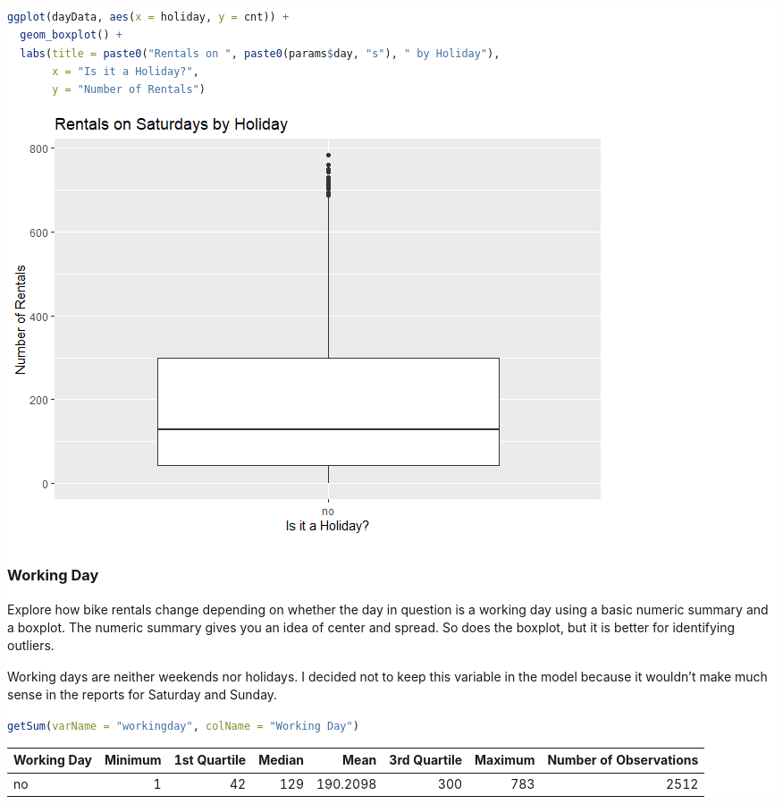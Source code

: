 ``` r
ggplot(dayData, aes(x = holiday, y = cnt)) + 
  geom_boxplot() + 
  labs(title = paste0("Rentals on ", paste0(params$day, "s"), " by Holiday"), 
       x = "Is it a Holiday?", 
       y = "Number of Rentals")
```

![](Saturday_files/figure-gfm/Holiday-1.png)

### Working Day

Explore how bike rentals change depending on whether the day in question
is a working day using a basic numeric summary and a boxplot. The
numeric summary gives you an idea of center and spread. So does the
boxplot, but it is better for identifying outliers.

Working days are neither weekends nor holidays. I decided not to keep
this variable in the model because it wouldn’t make much sense in the
reports for Saturday and Sunday.

``` r
getSum(varName = "workingday", colName = "Working Day")
```

| Working Day | Minimum | 1st Quartile | Median |     Mean | 3rd Quartile | Maximum | Number of Observations |
| :---------- | ------: | -----------: | -----: | -------: | -----------: | ------: | ---------------------: |
| no          |       1 |           42 |    129 | 190.2098 |          300 |     783 |                   2512 |
